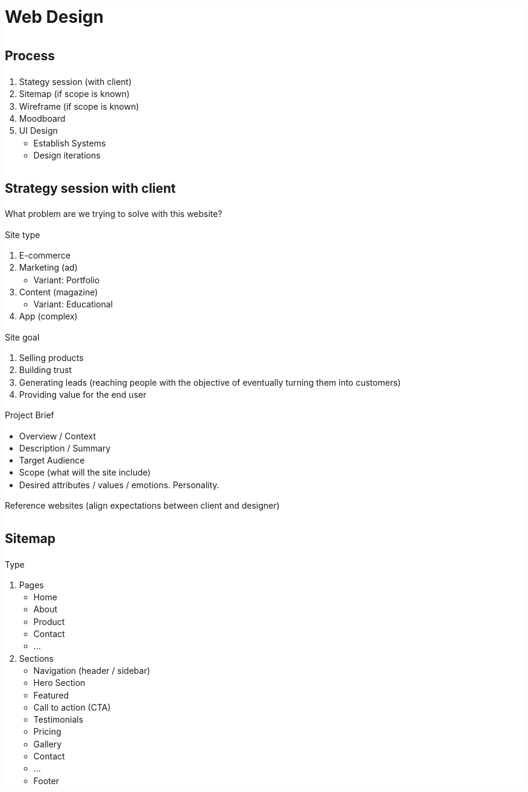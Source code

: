 # Web Design

## Process

1. Stategy session (with client)
2. Sitemap (if scope is known)
3. Wireframe (if scope is known)
4. Moodboard
5. UI Design
   - Establish Systems
   - Design iterations

## Strategy session with client

What problem are we trying to solve with this website?

Site type
1. E-commerce
2. Marketing (ad)
    - Variant: Portfolio
3. Content (magazine)
    - Variant: Educational
4. App (complex)

Site goal
1. Selling products
2. Building trust
3. Generating leads (reaching people with the objective of eventually turning them into customers)
4. Providing value for the end user

Project Brief
- Overview / Context
- Description / Summary
- Target Audience
- Scope (what will the site include)
- Desired attributes / values / emotions. Personality.

Reference websites (align expectations between client and designer)

## Sitemap

Type
1. Pages
   - Home
   - About
   - Product
   - Contact
   - ...
2. Sections
   - Navigation (header / sidebar)
   - Hero Section
   - Featured
   - Call to action (CTA)
   - Testimonials
   - Pricing
   - Gallery
   - Contact
   - ...
   - Footer
